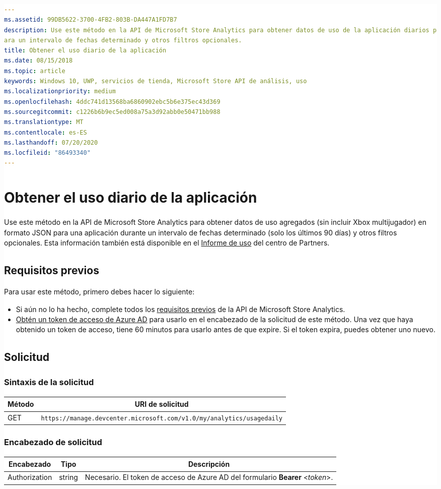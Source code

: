 ```yaml
---
ms.assetid: 99DB5622-3700-4FB2-803B-DA447A1FD7B7
description: Use este método en la API de Microsoft Store Analytics para obtener datos de uso de la aplicación diarios para un intervalo de fechas determinado y otros filtros opcionales.
title: Obtener el uso diario de la aplicación
ms.date: 08/15/2018
ms.topic: article
keywords: Windows 10, UWP, servicios de tienda, Microsoft Store API de análisis, uso
ms.localizationpriority: medium
ms.openlocfilehash: 4ddc741d13568ba6860902ebc5b6e375ec43d369
ms.sourcegitcommit: c1226b6b9ec5ed008a75a3d92abb0e50471bb988
ms.translationtype: MT
ms.contentlocale: es-ES
ms.lasthandoff: 07/20/2020
ms.locfileid: "86493340"
---
```

# <a name="get-daily-app-usage"></a>Obtener el uso diario de la aplicación

Use este método en la API de Microsoft Store Analytics para obtener datos de uso agregados (sin incluir Xbox multijugador) en formato JSON para una aplicación durante un intervalo de fechas determinado (solo los últimos 90 días) y otros filtros opcionales. Esta información también está disponible en el [Informe de uso](../publish/usage-report.md) del centro de Partners.

## <a name="prerequisites"></a>Requisitos previos

Para usar este método, primero debes hacer lo siguiente:

* Si aún no lo ha hecho, complete todos los [requisitos previos](access-analytics-data-using-windows-store-services.md#prerequisites) de la API de Microsoft Store Analytics.
* [Obtén un token de acceso de Azure AD](access-analytics-data-using-windows-store-services.md#obtain-an-azure-ad-access-token) para usarlo en el encabezado de la solicitud de este método. Una vez que haya obtenido un token de acceso, tiene 60 minutos para usarlo antes de que expire. Si el token expira, puedes obtener uno nuevo.

## <a name="request"></a>Solicitud

### <a name="request-syntax"></a>Sintaxis de la solicitud

| Método | URI de solicitud                                                               |
|--------|---------------------------------------------------------------------------|
| GET    | ```https://manage.devcenter.microsoft.com/v1.0/my/analytics/usagedaily``` |


### <a name="request-header"></a>Encabezado de solicitud

| Encabezado        | Tipo   | Descripción                                                                 |
|---------------|--------|-----------------------------------------------------------------------------|
| Authorization | string | Necesario. El token de acceso de Azure AD del formulario **Bearer** &lt;*token*&gt;. |
